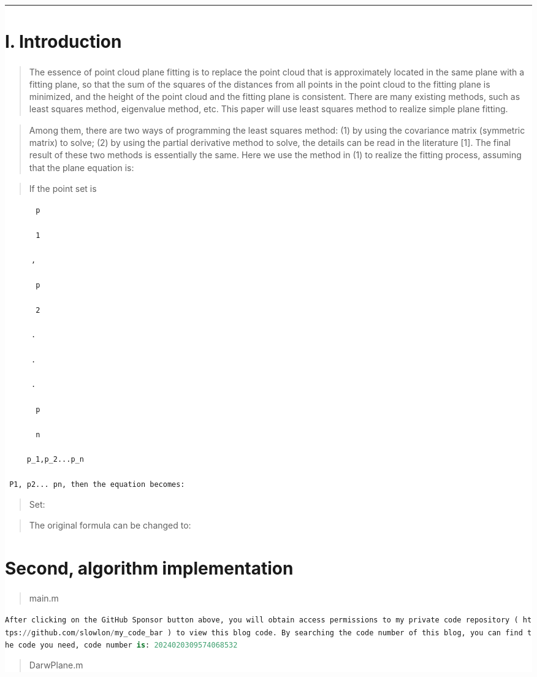 

--------------------------------------------------------------------------------

#  I. Introduction 

>  The essence of point cloud plane fitting is to replace the point cloud that is approximately located in the same plane with a fitting plane, so that the sum of the squares of the distances from all points in the point cloud to the fitting plane is minimized, and the height of the point cloud and the fitting plane is consistent. There are many existing methods, such as least squares method, eigenvalue method, etc. This paper will use least squares method to realize simple plane fitting. 

>  Among them, there are two ways of programming the least squares method: (1) by using the covariance matrix (symmetric matrix) to solve; (2) by using the partial derivative method to solve, the details can be read in the literature [1]. The final result of these two methods is essentially the same. Here we use the method in (1) to realize the fitting process, assuming that the plane equation is: 

>  If the point set is 

           p 

           1 

          , 

           p 

           2 

          . 

          . 

          . 

           p 

           n 

         p_1,p_2...p_n 

     P1, p2... pn, then the equation becomes: 

>  Set: 

>  The original formula can be changed to: 

#  Second, algorithm implementation 

>  main.m 

 ```python  
After clicking on the GitHub Sponsor button above, you will obtain access permissions to my private code repository ( https://github.com/slowlon/my_code_bar ) to view this blog code. By searching the code number of this blog, you can find the code you need, code number is: 2024020309574068532
 ```  
>  DarwPlane.m 
